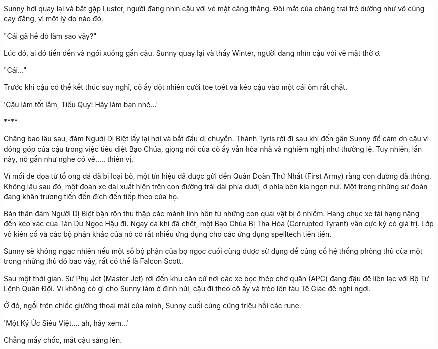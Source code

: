 Sunny hơi quay lại và bắt gặp Luster, người đang nhìn cậu với vẻ mặt căng thẳng. Đôi mắt của chàng trai trẻ dường như vô cùng cay đắng, vì một lý do nào đó.

"Cái gã hề đó làm sao vậy?"

Lúc đó, ai đó tiến đến và ngồi xuống gần cậu. Sunny quay lại và thấy Winter, người đang nhìn cậu với vẻ mặt thờ ơ.

"Cái..."

Trước khi cậu có thể kết thúc suy nghĩ, cô ấy đột nhiên cười toe toét và kéo cậu vào một cái ôm rất chặt.

'Cậu làm tốt lắm, Tiểu Quỷ! Hãy làm bạn nhé...'

\*\*\*\*

Chẳng bao lâu sau, đám Người Dị Biệt lấy lại hơi và bắt đầu di chuyển. Thánh Tyris rời đi sau khi đến gần Sunny để cảm ơn cậu vì đóng góp của cậu trong việc tiêu diệt Bạo Chúa, giọng nói của cô ấy vẫn hòa nhã và nghiêm nghị như thường lệ. Tuy nhiên, lần này, nó gần như nghe có vẻ..... thiên vị.

Vì mối đe dọa từ tổ ong đá đã bị loại bỏ, một tín hiệu đã được gửi đến Quân Đoàn Thứ Nhất (First Army) rằng con đường đã thông. Không lâu sau đó, một đoàn xe dài xuất hiện trên con đường trải dài phía dưới, ở phía bên kia ngọn núi. Một trong những sư đoàn đang khẩn trương tiến đến đích đến tiếp theo của họ.

Bản thân đám Người Dị Biệt bận rộn thu thập các mảnh linh hồn từ những con quái vật bị ô nhiễm. Hàng chục xe tải hạng nặng đến kéo xác của Tàn Dư Ngọc Hậu đi. Ngay cả khi đã chết, một Bạo Chúa Bị Tha Hóa (Corrupted Tyrant) vẫn cực kỳ có giá trị. Lớp vỏ kiên cố và các bộ phận khác của nó có rất nhiều ứng dụng cho các ứng dụng spelltech tiên tiến.

Sunny sẽ không ngạc nhiên nếu một số bộ phận của bọ ngọc cuối cùng được sử dụng để củng cố hệ thống phòng thủ của một trong những thủ đô bao vây, rất có thể là Falcon Scott.

Sau một thời gian. Sư Phụ Jet (Master Jet) rời đến khu căn cứ nơi các xe bọc thép chở quân (APC) đang đậu để liên lạc với Bộ Tư Lệnh Quân Đội. Vì không có gì cho Sunny làm ở đỉnh núi, cậu đi theo cô ấy và trèo lên tàu Tê Giác để nghỉ ngơi.

Ở đó, ngồi trên chiếc giường thoải mái của mình, Sunny cuối cùng cũng triệu hồi các rune.

'Một Ký Ức Siêu Việt.... ah, hãy xem...'

Chẳng mấy chốc, mắt cậu sáng lên.